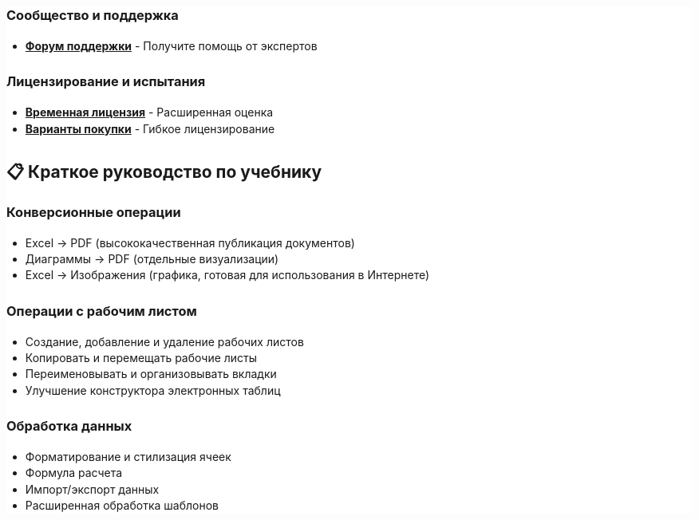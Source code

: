 ### **Сообщество и поддержка**
- **[Форум поддержки](https://forum.aspose.com/c/cells/9)** - Получите помощь от экспертов

### **Лицензирование и испытания**
- **[Временная лицензия](https://purchase.conholdate.com/temporary-license/)** - Расширенная оценка
- **[Варианты покупки](https://purchase.conholdate.com/buy)** - Гибкое лицензирование

## 📋 Краткое руководство по учебнику

### **Конверсионные операции**
- Excel → PDF (высококачественная публикация документов)
- Диаграммы → PDF (отдельные визуализации)
- Excel → Изображения (графика, готовая для использования в Интернете)

### **Операции с рабочим листом**
- Создание, добавление и удаление рабочих листов
- Копировать и перемещать рабочие листы
- Переименовывать и организовывать вкладки
- Улучшение конструктора электронных таблиц

### **Обработка данных**
- Форматирование и стилизация ячеек
- Формула расчета
- Импорт/экспорт данных
- Расширенная обработка шаблонов